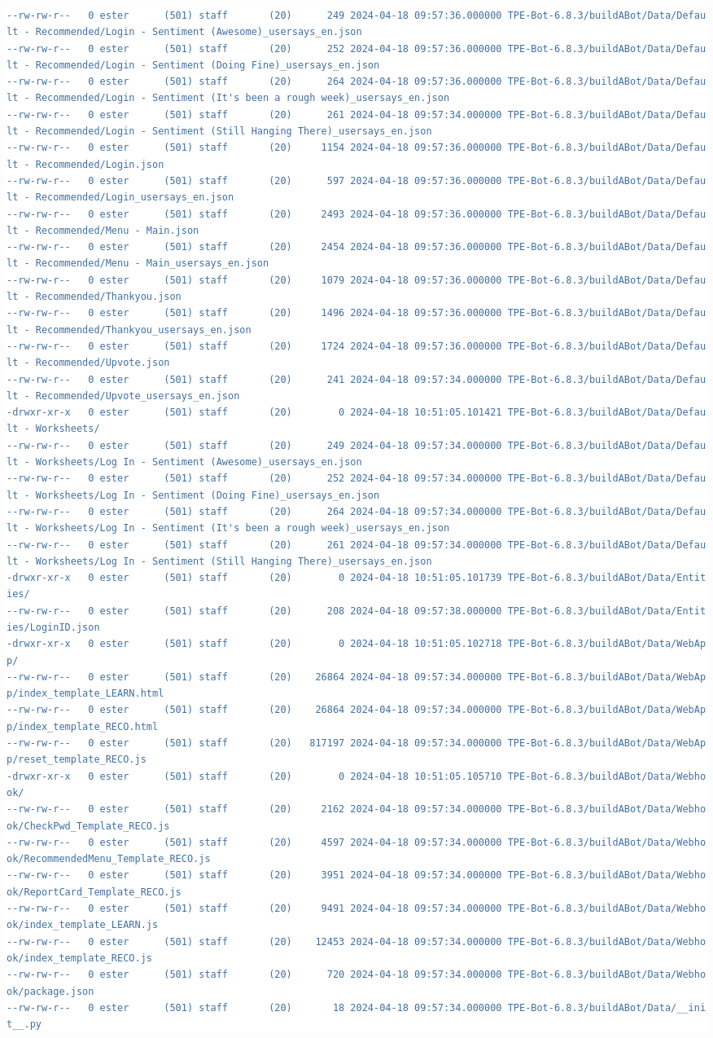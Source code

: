 ```diff
--rw-rw-r--   0 ester      (501) staff       (20)      249 2024-04-18 09:57:36.000000 TPE-Bot-6.8.3/buildABot/Data/Default - Recommended/Login - Sentiment (Awesome)_usersays_en.json
--rw-rw-r--   0 ester      (501) staff       (20)      252 2024-04-18 09:57:36.000000 TPE-Bot-6.8.3/buildABot/Data/Default - Recommended/Login - Sentiment (Doing Fine)_usersays_en.json
--rw-rw-r--   0 ester      (501) staff       (20)      264 2024-04-18 09:57:36.000000 TPE-Bot-6.8.3/buildABot/Data/Default - Recommended/Login - Sentiment (It's been a rough week)_usersays_en.json
--rw-rw-r--   0 ester      (501) staff       (20)      261 2024-04-18 09:57:34.000000 TPE-Bot-6.8.3/buildABot/Data/Default - Recommended/Login - Sentiment (Still Hanging There)_usersays_en.json
--rw-rw-r--   0 ester      (501) staff       (20)     1154 2024-04-18 09:57:36.000000 TPE-Bot-6.8.3/buildABot/Data/Default - Recommended/Login.json
--rw-rw-r--   0 ester      (501) staff       (20)      597 2024-04-18 09:57:36.000000 TPE-Bot-6.8.3/buildABot/Data/Default - Recommended/Login_usersays_en.json
--rw-rw-r--   0 ester      (501) staff       (20)     2493 2024-04-18 09:57:36.000000 TPE-Bot-6.8.3/buildABot/Data/Default - Recommended/Menu - Main.json
--rw-rw-r--   0 ester      (501) staff       (20)     2454 2024-04-18 09:57:36.000000 TPE-Bot-6.8.3/buildABot/Data/Default - Recommended/Menu - Main_usersays_en.json
--rw-rw-r--   0 ester      (501) staff       (20)     1079 2024-04-18 09:57:36.000000 TPE-Bot-6.8.3/buildABot/Data/Default - Recommended/Thankyou.json
--rw-rw-r--   0 ester      (501) staff       (20)     1496 2024-04-18 09:57:36.000000 TPE-Bot-6.8.3/buildABot/Data/Default - Recommended/Thankyou_usersays_en.json
--rw-rw-r--   0 ester      (501) staff       (20)     1724 2024-04-18 09:57:36.000000 TPE-Bot-6.8.3/buildABot/Data/Default - Recommended/Upvote.json
--rw-rw-r--   0 ester      (501) staff       (20)      241 2024-04-18 09:57:34.000000 TPE-Bot-6.8.3/buildABot/Data/Default - Recommended/Upvote_usersays_en.json
-drwxr-xr-x   0 ester      (501) staff       (20)        0 2024-04-18 10:51:05.101421 TPE-Bot-6.8.3/buildABot/Data/Default - Worksheets/
--rw-rw-r--   0 ester      (501) staff       (20)      249 2024-04-18 09:57:34.000000 TPE-Bot-6.8.3/buildABot/Data/Default - Worksheets/Log In - Sentiment (Awesome)_usersays_en.json
--rw-rw-r--   0 ester      (501) staff       (20)      252 2024-04-18 09:57:34.000000 TPE-Bot-6.8.3/buildABot/Data/Default - Worksheets/Log In - Sentiment (Doing Fine)_usersays_en.json
--rw-rw-r--   0 ester      (501) staff       (20)      264 2024-04-18 09:57:34.000000 TPE-Bot-6.8.3/buildABot/Data/Default - Worksheets/Log In - Sentiment (It's been a rough week)_usersays_en.json
--rw-rw-r--   0 ester      (501) staff       (20)      261 2024-04-18 09:57:34.000000 TPE-Bot-6.8.3/buildABot/Data/Default - Worksheets/Log In - Sentiment (Still Hanging There)_usersays_en.json
-drwxr-xr-x   0 ester      (501) staff       (20)        0 2024-04-18 10:51:05.101739 TPE-Bot-6.8.3/buildABot/Data/Entities/
--rw-rw-r--   0 ester      (501) staff       (20)      208 2024-04-18 09:57:38.000000 TPE-Bot-6.8.3/buildABot/Data/Entities/LoginID.json
-drwxr-xr-x   0 ester      (501) staff       (20)        0 2024-04-18 10:51:05.102718 TPE-Bot-6.8.3/buildABot/Data/WebApp/
--rw-rw-r--   0 ester      (501) staff       (20)    26864 2024-04-18 09:57:34.000000 TPE-Bot-6.8.3/buildABot/Data/WebApp/index_template_LEARN.html
--rw-rw-r--   0 ester      (501) staff       (20)    26864 2024-04-18 09:57:34.000000 TPE-Bot-6.8.3/buildABot/Data/WebApp/index_template_RECO.html
--rw-rw-r--   0 ester      (501) staff       (20)   817197 2024-04-18 09:57:34.000000 TPE-Bot-6.8.3/buildABot/Data/WebApp/reset_template_RECO.js
-drwxr-xr-x   0 ester      (501) staff       (20)        0 2024-04-18 10:51:05.105710 TPE-Bot-6.8.3/buildABot/Data/Webhook/
--rw-rw-r--   0 ester      (501) staff       (20)     2162 2024-04-18 09:57:34.000000 TPE-Bot-6.8.3/buildABot/Data/Webhook/CheckPwd_Template_RECO.js
--rw-rw-r--   0 ester      (501) staff       (20)     4597 2024-04-18 09:57:34.000000 TPE-Bot-6.8.3/buildABot/Data/Webhook/RecommendedMenu_Template_RECO.js
--rw-rw-r--   0 ester      (501) staff       (20)     3951 2024-04-18 09:57:34.000000 TPE-Bot-6.8.3/buildABot/Data/Webhook/ReportCard_Template_RECO.js
--rw-rw-r--   0 ester      (501) staff       (20)     9491 2024-04-18 09:57:34.000000 TPE-Bot-6.8.3/buildABot/Data/Webhook/index_template_LEARN.js
--rw-rw-r--   0 ester      (501) staff       (20)    12453 2024-04-18 09:57:34.000000 TPE-Bot-6.8.3/buildABot/Data/Webhook/index_template_RECO.js
--rw-rw-r--   0 ester      (501) staff       (20)      720 2024-04-18 09:57:34.000000 TPE-Bot-6.8.3/buildABot/Data/Webhook/package.json
--rw-rw-r--   0 ester      (501) staff       (20)       18 2024-04-18 09:57:34.000000 TPE-Bot-6.8.3/buildABot/Data/__init__.py
```